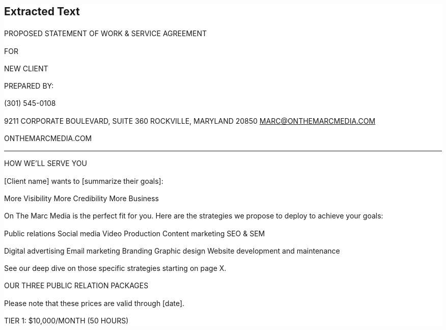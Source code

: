 ## Extracted Text
PROPOSED
STATEMENT
OF WORK
& SERVICE
AGREEMENT

FOR

NEW CLIENT

 PREPARED BY:

(301) 545-0108

9211 CORPORATE BOULEVARD,
SUITE 360
ROCKVILLE, MARYLAND 20850
MARC@ONTHEMARCMEDIA.COM

ONTHEMARCMEDIA.COM



---

HOW WE’LL SERVE YOU

[Client name] wants to [summarize their goals]:

More Visibility
More Credibility
More Business

On The Marc Media is the perfect fit for you. Here are the
strategies we propose to deploy to achieve your goals:

Public relations
Social media
Video Production
Content marketing
SEO & SEM

Digital advertising
Email marketing
Branding
Graphic design
Website development and maintenance

See our deep dive on those specific strategies starting on page X.

OUR THREE PUBLIC RELATION PACKAGES

Please note that these prices are valid through [date].

TIER 1:
$10,000/MONTH
(50 HOURS)
